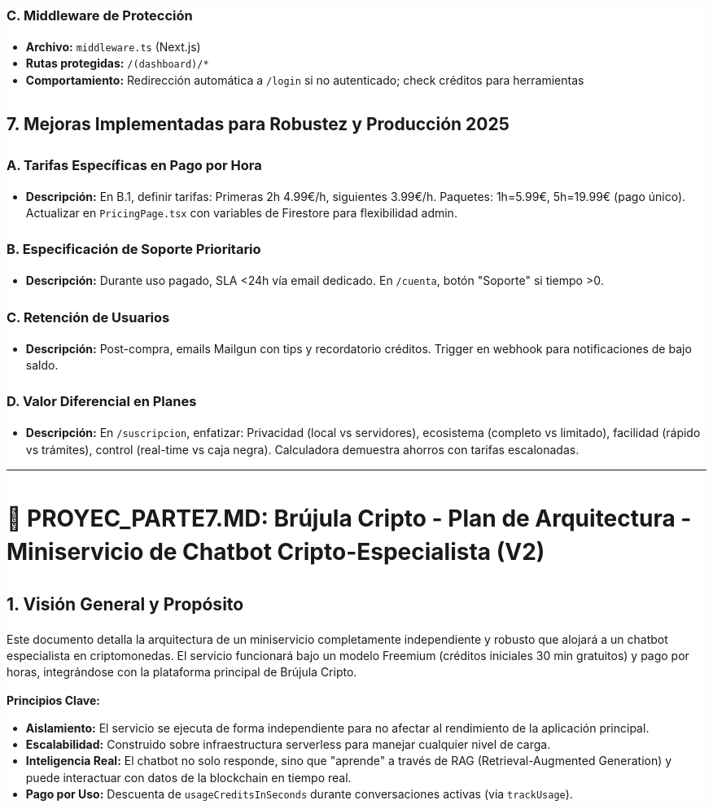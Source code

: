 ### **C. Middleware de Protección**

- **Archivo:** `middleware.ts` (Next.js)
- **Rutas protegidas:** `/(dashboard)/*`
- **Comportamiento:** Redirección automática a `/login` si no autenticado; check créditos para
  herramientas

## 7\. Mejoras Implementadas para Robustez y Producción 2025

### **A. Tarifas Específicas en Pago por Hora**

- **Descripción:** En B.1, definir tarifas: Primeras 2h 4.99€/h, siguientes 3.99€/h. Paquetes:
  1h=5.99€, 5h=19.99€ (pago único). Actualizar en `PricingPage.tsx` con variables de Firestore para
  flexibilidad admin.

### **B. Especificación de Soporte Prioritario**

- **Descripción:** Durante uso pagado, SLA \<24h vía email dedicado. En `/cuenta`, botón "Soporte"
  si tiempo \>0.

### **C. Retención de Usuarios**

- **Descripción:** Post-compra, emails Mailgun con tips y recordatorio créditos. Trigger en webhook
  para notificaciones de bajo saldo.

### **D. Valor Diferencial en Planes**

- **Descripción:** En `/suscripcion`, enfatizar: Privacidad (local vs servidores), ecosistema
  (completo vs limitado), facilidad (rápido vs trámites), control (real-time vs caja negra).
  Calculadora demuestra ahorros con tarifas escalonadas.

---

# 🤖 PROYEC_PARTE7.MD: Brújula Cripto - Plan de Arquitectura - Miniservicio de Chatbot Cripto-Especialista (V2)

## 1\. Visión General y Propósito

Este documento detalla la arquitectura de un miniservicio completamente independiente y robusto que
alojará a un chatbot especialista en criptomonedas. El servicio funcionará bajo un modelo Freemium
(créditos iniciales 30 min gratuitos) y pago por horas, integrándose con la plataforma principal de
Brújula Cripto.

**Principios Clave:**

- **Aislamiento:** El servicio se ejecuta de forma independiente para no afectar al rendimiento de
  la aplicación principal.
- **Escalabilidad:** Construido sobre infraestructura serverless para manejar cualquier nivel de
  carga.
- **Inteligencia Real:** El chatbot no solo responde, sino que "aprende" a través de RAG
  (Retrieval-Augmented Generation) y puede interactuar con datos de la blockchain en tiempo real.
- **Pago por Uso:** Descuenta de `usageCreditsInSeconds` durante conversaciones activas (via
  `trackUsage`).
